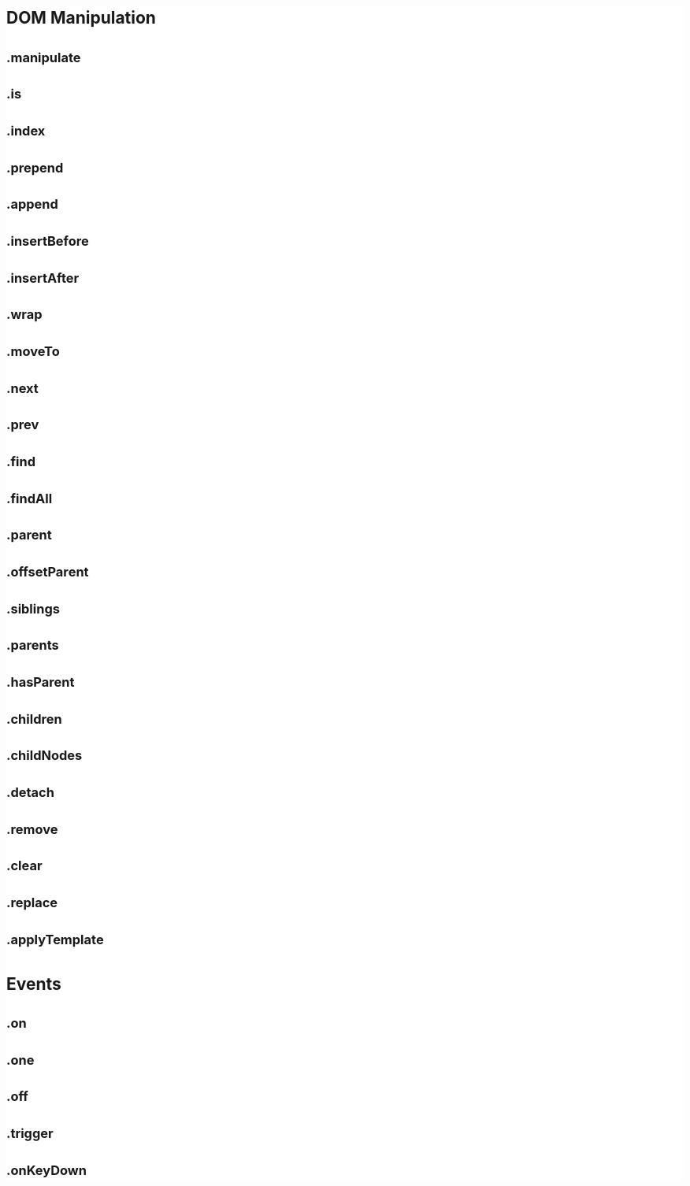 
## DOM Manipulation

### .manipulate
### .is
### .index
### .prepend
### .append
### .insertBefore
### .insertAfter
### .wrap
### .moveTo
### .next
### .prev
### .find
### .findAll
### .parent
### .offsetParent
### .siblings
### .parents
### .hasParent
### .children
### .childNodes
### .detach
### .remove
### .clear
### .replace
### .applyTemplate

## Events

### .on
### .one
### .off
### .trigger
### .onKeyDown
